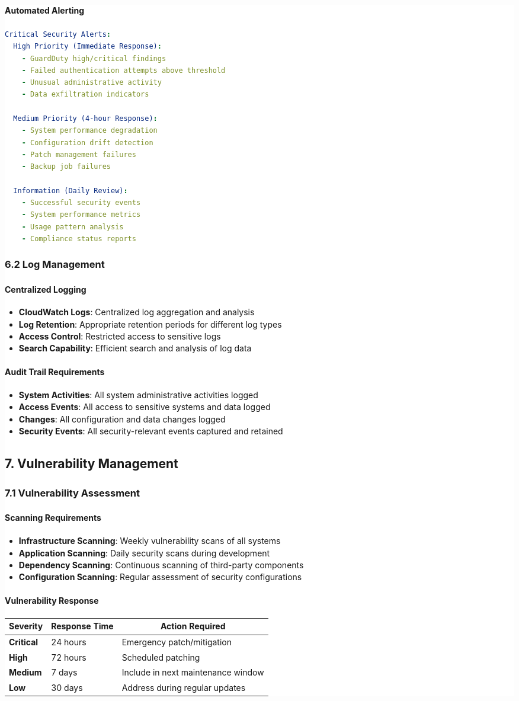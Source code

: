 #### Automated Alerting
```yaml
Critical Security Alerts:
  High Priority (Immediate Response):
    - GuardDuty high/critical findings
    - Failed authentication attempts above threshold
    - Unusual administrative activity
    - Data exfiltration indicators
  
  Medium Priority (4-hour Response):
    - System performance degradation
    - Configuration drift detection
    - Patch management failures
    - Backup job failures
  
  Information (Daily Review):
    - Successful security events
    - System performance metrics
    - Usage pattern analysis
    - Compliance status reports
```

### 6.2 Log Management

#### Centralized Logging
- **CloudWatch Logs**: Centralized log aggregation and analysis
- **Log Retention**: Appropriate retention periods for different log types
- **Access Control**: Restricted access to sensitive logs
- **Search Capability**: Efficient search and analysis of log data

#### Audit Trail Requirements
- **System Activities**: All system administrative activities logged
- **Access Events**: All access to sensitive systems and data logged
- **Changes**: All configuration and data changes logged
- **Security Events**: All security-relevant events captured and retained

## 7. Vulnerability Management

### 7.1 Vulnerability Assessment

#### Scanning Requirements
- **Infrastructure Scanning**: Weekly vulnerability scans of all systems
- **Application Scanning**: Daily security scans during development
- **Dependency Scanning**: Continuous scanning of third-party components
- **Configuration Scanning**: Regular assessment of security configurations

#### Vulnerability Response
| Severity | Response Time | Action Required |
|----------|---------------|-----------------|
| **Critical** | 24 hours | Emergency patch/mitigation |
| **High** | 72 hours | Scheduled patching |
| **Medium** | 7 days | Include in next maintenance window |
| **Low** | 30 days | Address during regular updates |
